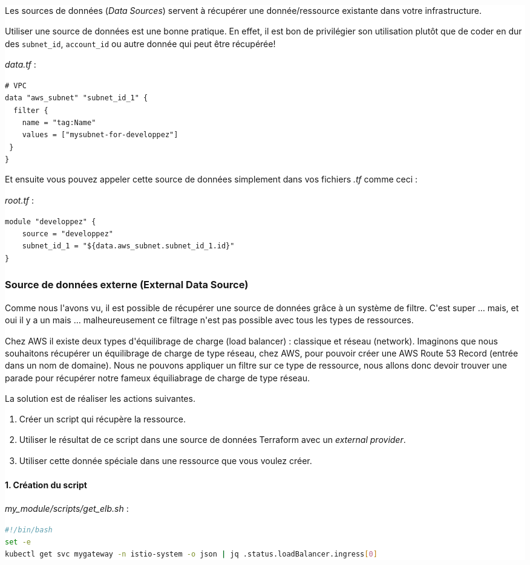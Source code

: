 Les sources de données (*Data Sources*) servent à récupérer une donnée/ressource existante dans votre infrastructure.

Utiliser une source de données est une bonne pratique. En effet, il est bon de privilégier son utilisation plutôt que de coder en dur des `subnet_id`, `account_id` ou autre donnée qui peut être récupérée!

*data.tf* :

```other
# VPC
data "aws_subnet" "subnet_id_1" {
  filter {
    name = "tag:Name"
    values = ["mysubnet-for-developpez"]
 }
}
```

Et ensuite vous pouvez appeler cette source de données simplement dans vos fichiers *.tf* comme ceci :

*root.tf* :

```other
module "developpez" {
    source = "developpez"
    subnet_id_1 = "${data.aws_subnet.subnet_id_1.id}"
}
```

### Source de données externe (External Data Source)

Comme nous l'avons vu, il est possible de récupérer une source de données grâce à un système de filtre. C'est super ... mais, et oui il y a un mais ... malheureusement ce filtrage n'est pas possible avec tous les types de ressources.

Chez AWS il existe deux types d'équilibrage de charge (load balancer) : classique et réseau (network).
Imaginons que nous souhaitons récupérer un équilibrage de charge de type réseau, chez AWS, pour pouvoir créer une AWS Route 53 Record (entrée dans un nom de domaine). Nous ne pouvons appliquer un filtre sur ce type de ressource, nous allons donc devoir trouver une parade pour récupérer notre fameux équiliabrage de charge de type réseau.

La solution est de réaliser les actions suivantes.

1. Créer un script qui récupère la ressource.

2. Utiliser le résultat de ce script dans une source de données Terraform avec un *external provider*.

3. Utiliser cette donnée spéciale dans une ressource que vous voulez créer.

#### 1. Création du script

*my_module/scripts/get_elb.sh* :

```bash
#!/bin/bash
set -e
kubectl get svc mygateway -n istio-system -o json | jq .status.loadBalancer.ingress[0]
```
